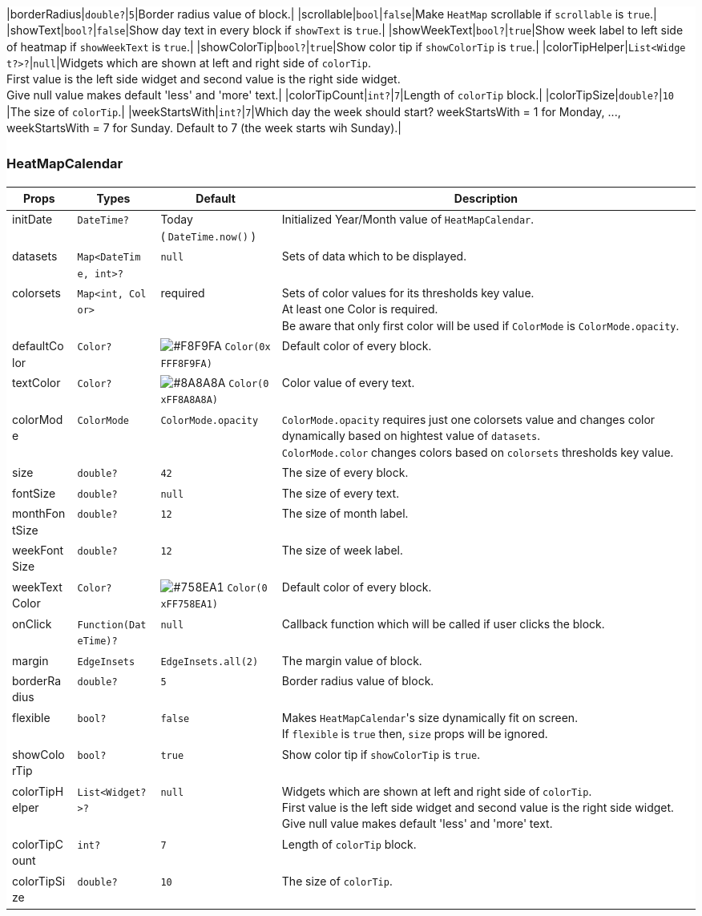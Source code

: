 |borderRadius|`double?`|`5`|Border radius value of block.|
|scrollable|`bool`|`false`|Make `HeatMap` scrollable if `scrollable` is `true`.|
|showText|`bool?`|`false`|Show day text in every block if `showText` is `true`.|
|showWeekText|`bool?`|`true`|Show week label to left side of heatmap if `showWeekText` is `true`.|
|showColorTip|`bool?`|`true`|Show color tip if `showColorTip` is `true`.|
|colorTipHelper|`List<Widget?>?`|`null`|Widgets which are shown at left and right side of `colorTip`.<br>First value is the left side widget and second value is the right side widget.<br>Give null value makes default 'less' and 'more' text.|
|colorTipCount|`int?`|`7`|Length of `colorTip` block.|
|colorTipSize|`double?`|`10`|The size of `colorTip`.|
|weekStartsWith|`int?`|`7`|Which day the week should start? weekStartsWith = 1 for Monday, ..., weekStartsWith = 7 for Sunday. Default to 7 (the week starts wih Sunday).|

### HeatMapCalendar


|Props|Types|Default|Description|
|-|-|---|-|
|initDate|`DateTime?`|Today<br>( `DateTime.now()` )|Initialized Year/Month value of `HeatMapCalendar`.|
|datasets|`Map<DateTime, int>?`|`null`|Sets of data which to be displayed.|
|colorsets|`Map<int, Color>`|required|Sets of color values for its thresholds key value.<br>At least one Color is required.<br>Be aware that only first color will be used if `ColorMode` is `ColorMode.opacity`.|
|defaultColor|`Color?`|![#F8F9FA](https://via.placeholder.com/15/F8F9FA/000000?text=+) `Color(0xFFF8F9FA)`|Default color of every block.|
|textColor|`Color?`|![#8A8A8A](https://via.placeholder.com/15/8A8A8A/000000?text=+) `Color(0xFF8A8A8A)`|Color value of every text.|
|colorMode|`ColorMode`|`ColorMode.opacity`|`ColorMode.opacity` requires just one colorsets value and changes color dynamically based on hightest value of `datasets`.<br>`ColorMode.color` changes colors based on `colorsets` thresholds key value.|
|size|`double?`|`42`|The size of every block.|
|fontSize|`double?`|`null`|The size of every text.|
|monthFontSize|`double?`|`12`|The size of month label.|
|weekFontSize|`double?`|`12`|The size of week label.|
|weekTextColor|`Color?`|![#758EA1](https://via.placeholder.com/15/758EA1/000000?text=+) `Color(0xFF758EA1)`|Default color of every block.|Color value of week label.|
|onClick|`Function(DateTime)?`|`null`|Callback function which will be called if user clicks the block.|
|margin|`EdgeInsets`|`EdgeInsets.all(2)`|The margin value of block.|
|borderRadius|`double?`|`5`|Border radius value of block.|
|flexible|`bool?`|`false`|Makes `HeatMapCalendar`'s size dynamically fit on screen.<br>If `flexible` is `true` then, `size` props will be ignored.|
|showColorTip|`bool?`|`true`|Show color tip if `showColorTip` is `true`.|
|colorTipHelper|`List<Widget?>?`|`null`|Widgets which are shown at left and right side of `colorTip`.<br>First value is the left side widget and second value is the right side widget.<br>Give null value makes default 'less' and 'more' text.|
|colorTipCount|`int?`|`7`|Length of `colorTip` block.|
|colorTipSize|`double?`|`10`|The size of `colorTip`.|

